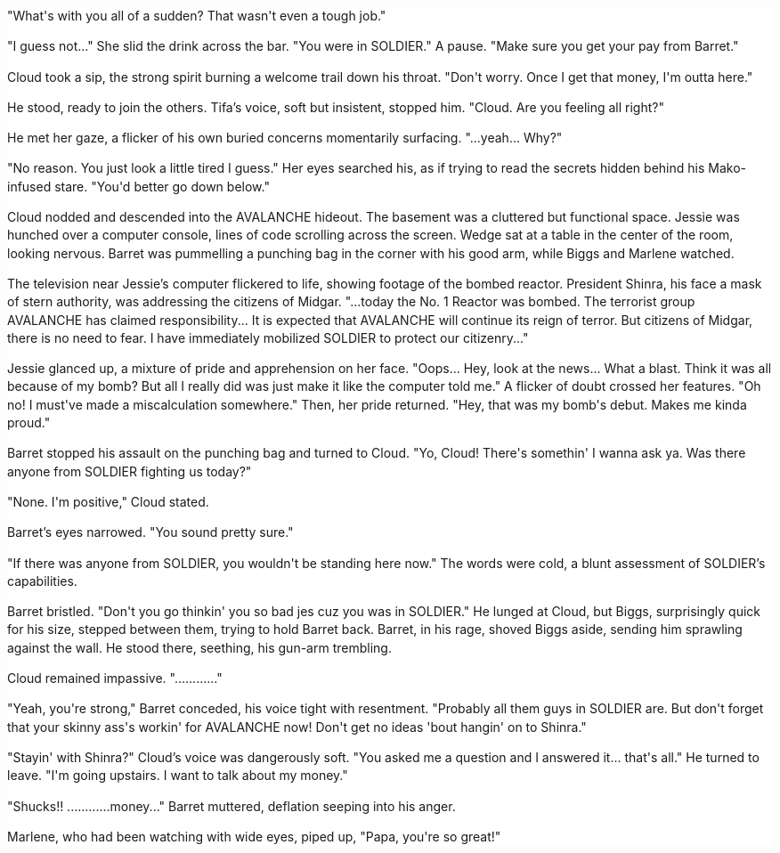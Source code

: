 "What's with you all of a sudden? That wasn't even a tough job."

"I guess not..." She slid the drink across the bar. "You were in SOLDIER." A pause. "Make sure you get your pay from Barret."

Cloud took a sip, the strong spirit burning a welcome trail down his throat. "Don't worry. Once I get that money, I'm outta here."

He stood, ready to join the others. Tifa’s voice, soft but insistent, stopped him. "Cloud. Are you feeling all right?"

He met her gaze, a flicker of his own buried concerns momentarily surfacing. "...yeah... Why?"

"No reason. You just look a little tired I guess." Her eyes searched his, as if trying to read the secrets hidden behind his Mako-infused stare. "You'd better go down below."

Cloud nodded and descended into the AVALANCHE hideout. The basement was a cluttered but functional space. Jessie was hunched over a computer console, lines of code scrolling across the screen. Wedge sat at a table in the center of the room, looking nervous. Barret was pummelling a punching bag in the corner with his good arm, while Biggs and Marlene watched.

The television near Jessie’s computer flickered to life, showing footage of the bombed reactor. President Shinra, his face a mask of stern authority, was addressing the citizens of Midgar. "...today the No. 1 Reactor was bombed. The terrorist group AVALANCHE has claimed responsibility... It is expected that AVALANCHE will continue its reign of terror. But citizens of Midgar, there is no need to fear. I have immediately mobilized SOLDIER to protect our citizenry..."

Jessie glanced up, a mixture of pride and apprehension on her face. "Oops... Hey, look at the news... What a blast. Think it was all because of my bomb? But all I really did was just make it like the computer told me." A flicker of doubt crossed her features. "Oh no! I must've made a miscalculation somewhere." Then, her pride returned. "Hey, that was my bomb's debut. Makes me kinda proud."

Barret stopped his assault on the punching bag and turned to Cloud. "Yo, Cloud! There's somethin' I wanna ask ya. Was there anyone from SOLDIER fighting us today?"

"None. I'm positive," Cloud stated.

Barret’s eyes narrowed. "You sound pretty sure."

"If there was anyone from SOLDIER, you wouldn't be standing here now." The words were cold, a blunt assessment of SOLDIER’s capabilities.

Barret bristled. "Don't you go thinkin' you so bad jes cuz you was in SOLDIER." He lunged at Cloud, but Biggs, surprisingly quick for his size, stepped between them, trying to hold Barret back. Barret, in his rage, shoved Biggs aside, sending him sprawling against the wall. He stood there, seething, his gun-arm trembling.

Cloud remained impassive. "............"

"Yeah, you're strong," Barret conceded, his voice tight with resentment. "Probably all them guys in SOLDIER are. But don't forget that your skinny ass's workin' for AVALANCHE now! Don't get no ideas 'bout hangin' on to Shinra."

"Stayin' with Shinra?" Cloud’s voice was dangerously soft. "You asked me a question and I answered it... that's all." He turned to leave. "I'm going upstairs. I want to talk about my money."

"Shucks!! ............money..." Barret muttered, deflation seeping into his anger.

Marlene, who had been watching with wide eyes, piped up, "Papa, you're so great!"
